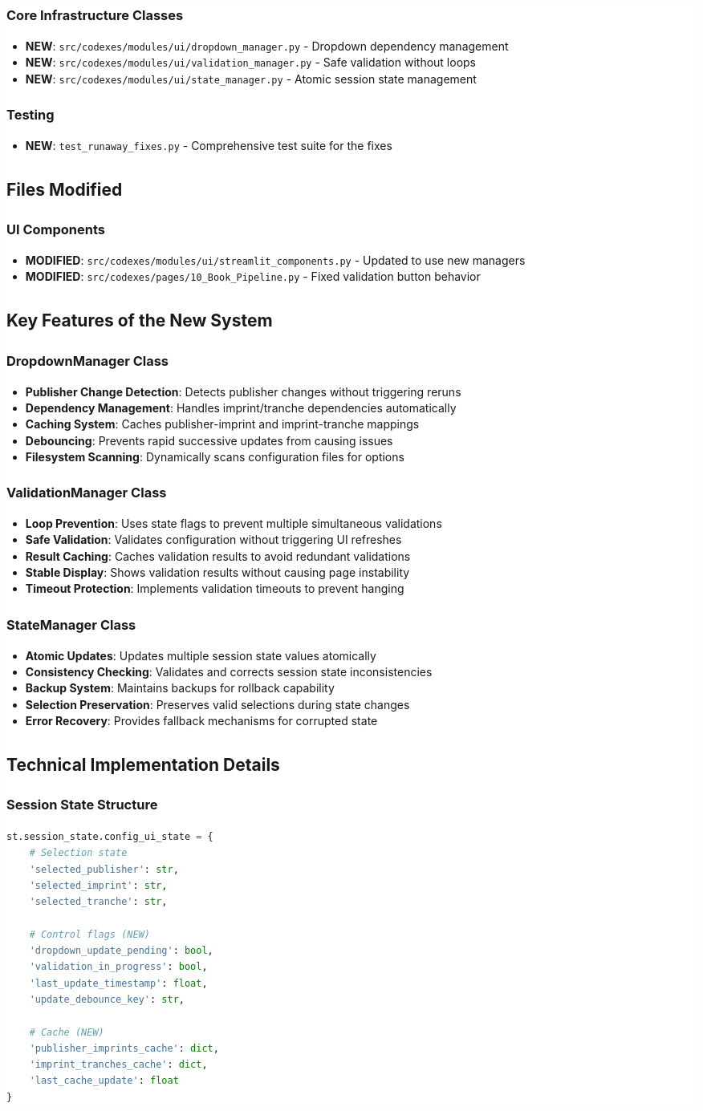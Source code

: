 ### Core Infrastructure Classes
- **NEW**: `src/codexes/modules/ui/dropdown_manager.py` - Dropdown dependency management
- **NEW**: `src/codexes/modules/ui/validation_manager.py` - Safe validation without loops
- **NEW**: `src/codexes/modules/ui/state_manager.py` - Atomic session state management

### Testing
- **NEW**: `test_runaway_fixes.py` - Comprehensive test suite for the fixes

## Files Modified

### UI Components
- **MODIFIED**: `src/codexes/modules/ui/streamlit_components.py` - Updated to use new managers
- **MODIFIED**: `src/codexes/pages/10_Book_Pipeline.py` - Fixed validation button behavior

## Key Features of the New System

### DropdownManager Class
- **Publisher Change Detection**: Detects publisher changes without triggering reruns
- **Dependency Management**: Handles imprint/tranche dependencies automatically
- **Caching System**: Caches publisher-imprint and imprint-tranche mappings
- **Debouncing**: Prevents rapid successive updates from causing issues
- **Filesystem Scanning**: Dynamically scans configuration files for options

### ValidationManager Class
- **Loop Prevention**: Uses state flags to prevent multiple simultaneous validations
- **Safe Validation**: Validates configuration without triggering UI refreshes
- **Result Caching**: Caches validation results to avoid redundant validations
- **Stable Display**: Shows validation results without causing page instability
- **Timeout Protection**: Implements validation timeouts to prevent hanging

### StateManager Class
- **Atomic Updates**: Updates multiple session state values atomically
- **Consistency Checking**: Validates and corrects session state inconsistencies
- **Backup System**: Maintains backups for rollback capability
- **Selection Preservation**: Preserves valid selections during state changes
- **Error Recovery**: Provides fallback mechanisms for corrupted state

## Technical Implementation Details

### Session State Structure
```python
st.session_state.config_ui_state = {
    # Selection state
    'selected_publisher': str,
    'selected_imprint': str,
    'selected_tranche': str,
    
    # Control flags (NEW)
    'dropdown_update_pending': bool,
    'validation_in_progress': bool,
    'last_update_timestamp': float,
    'update_debounce_key': str,
    
    # Cache (NEW)
    'publisher_imprints_cache': dict,
    'imprint_tranches_cache': dict,
    'last_cache_update': float
}
```
